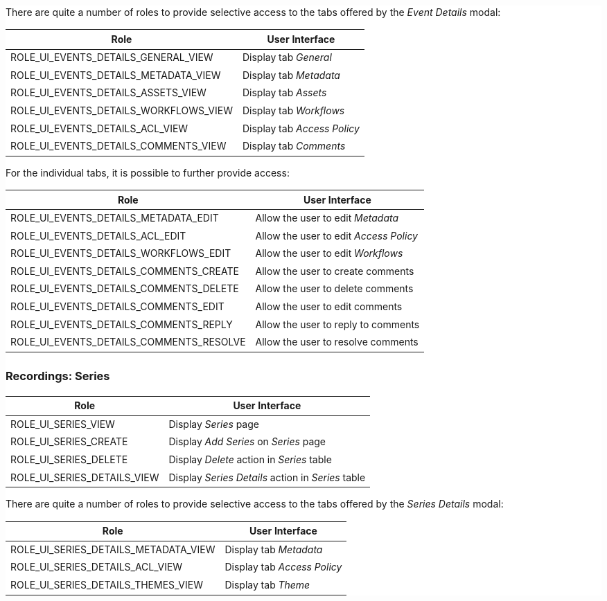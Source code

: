 There are quite a number of roles to provide selective access to the tabs offered by the *Event Details* modal:

|Role                                  |User Interface                           |
|--------------------------------------|-----------------------------------------|
|ROLE_UI_EVENTS_DETAILS_GENERAL_VIEW   |Display tab *General*                    |
|ROLE_UI_EVENTS_DETAILS_METADATA_VIEW  |Display tab *Metadata*                   |
|ROLE_UI_EVENTS_DETAILS_ASSETS_VIEW    |Display tab *Assets*                     |
|ROLE_UI_EVENTS_DETAILS_WORKFLOWS_VIEW |Display tab *Workflows*                  |
|ROLE_UI_EVENTS_DETAILS_ACL_VIEW       |Display tab *Access Policy*              |
|ROLE_UI_EVENTS_DETAILS_COMMENTS_VIEW  |Display tab *Comments*                   |

For the individual tabs, it is possible to further provide access:

|Role                                    |User Interface                           |
|----------------------------------------|-----------------------------------------|
|ROLE_UI_EVENTS_DETAILS_METADATA_EDIT    |Allow the user to edit *Metadata*        |
|ROLE_UI_EVENTS_DETAILS_ACL_EDIT         |Allow the user to edit *Access Policy*   |
|ROLE_UI_EVENTS_DETAILS_WORKFLOWS_EDIT   |Allow the user to edit *Workflows*       |
|ROLE_UI_EVENTS_DETAILS_COMMENTS_CREATE  |Allow the user to create comments        |
|ROLE_UI_EVENTS_DETAILS_COMMENTS_DELETE  |Allow the user to delete comments        |
|ROLE_UI_EVENTS_DETAILS_COMMENTS_EDIT    |Allow the user to edit comments          |
|ROLE_UI_EVENTS_DETAILS_COMMENTS_REPLY   |Allow the user to reply to comments      |
|ROLE_UI_EVENTS_DETAILS_COMMENTS_RESOLVE |Allow the user to resolve comments       |

### Recordings: Series

|Role                        |User Interface                                     |
|--------------------------------------|-----------------------------------------|
|ROLE_UI_SERIES_VIEW         |Display *Series* page                              |
|ROLE_UI_SERIES_CREATE       |Display *Add Series* on *Series* page              |
|ROLE_UI_SERIES_DELETE       |Display *Delete* action in *Series* table          |
|ROLE_UI_SERIES_DETAILS_VIEW |Display *Series Details* action in *Series* table  |

There are quite a number of roles to provide selective access to the tabs offered by the *Series Details* modal:

|Role                                  |User Interface                           |
|--------------------------------------|-----------------------------------------|
|ROLE_UI_SERIES_DETAILS_METADATA_VIEW  |Display tab *Metadata*                   |
|ROLE_UI_SERIES_DETAILS_ACL_VIEW       |Display tab *Access Policy*              |
|ROLE_UI_SERIES_DETAILS_THEMES_VIEW    |Display tab *Theme*                      |
